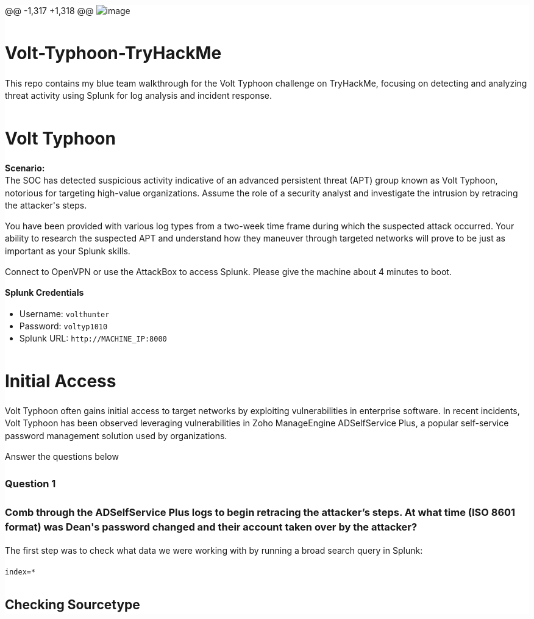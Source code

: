 @@ -1,317 +1,318 @@
![image](https://github.com/user-attachments/assets/785d3ba5-cd52-409c-9828-074f46eebf47)


# Volt-Typhoon-TryHackMe 


This repo contains my blue team walkthrough for the Volt Typhoon challenge on TryHackMe, focusing on detecting and analyzing threat activity using Splunk for log analysis and incident response.



# Volt Typhoon

**Scenario:**  
The SOC has detected suspicious activity indicative of an advanced persistent threat (APT) group known as Volt Typhoon, notorious for targeting high-value organizations. Assume the role of a security analyst and investigate the intrusion by retracing the attacker's steps.

You have been provided with various log types from a two-week time frame during which the suspected attack occurred. Your ability to research the suspected APT and understand how they maneuver through targeted networks will prove to be just as important as your Splunk skills.

Connect to OpenVPN or use the AttackBox to access Splunk. Please give the machine about 4 minutes to boot.

**Splunk Credentials**  
- Username: `volthunter`  
- Password: `voltyp1010`  
- Splunk URL: `http://MACHINE_IP:8000`

# Initial Access
Volt Typhoon often gains initial access to target networks by exploiting vulnerabilities in enterprise software. In recent incidents, Volt Typhoon has been observed leveraging vulnerabilities in Zoho ManageEngine ADSelfService Plus, a popular self-service password management solution used by organizations.

Answer the questions below
### Question 1
### Comb through the ADSelfService Plus logs to begin retracing the attacker’s steps. At what time (ISO 8601 format) was Dean's password changed and their account taken over by the attacker?

The first step was to check what data we were working with by running a broad search query in Splunk:

```
index=*
```

## Checking Sourcetype
